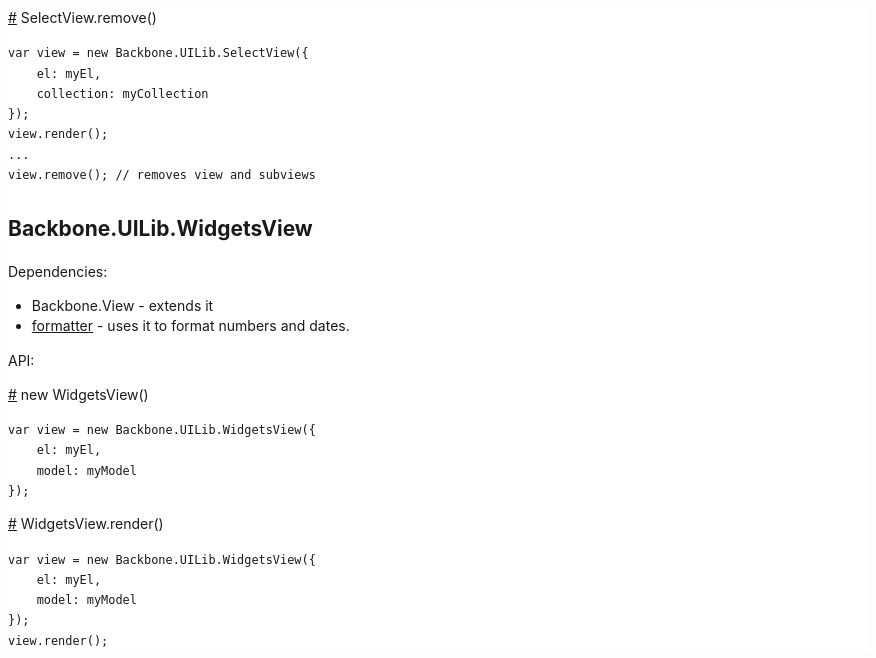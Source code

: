 <a name="Backbone.UILib.SelectView.remove" href="#Backbone.UILib.SelectView.remove">#</a> SelectView.remove()

    var view = new Backbone.UILib.SelectView({
        el: myEl,
        collection: myCollection
    });
    view.render();
    ...
    view.remove(); // removes view and subviews

## Backbone.UILib.WidgetsView

Dependencies:

-   Backbone.View - extends it
-   [formatter](https://github.com/iCarto/formatter) - uses it to format numbers and dates.

API:

<a name="Backbone.UILib.WidgetsView.new" href="#Backbone.UILib.WidgetsView.new">#</a> new WidgetsView()

    var view = new Backbone.UILib.WidgetsView({
        el: myEl,
        model: myModel
    });

<a name="Backbone.UILib.WidgetsView.render" href="#Backbone.UILib.WidgetsView.render">#</a> WidgetsView.render()

    var view = new Backbone.UILib.WidgetsView({
        el: myEl,
        model: myModel
    });
    view.render();
